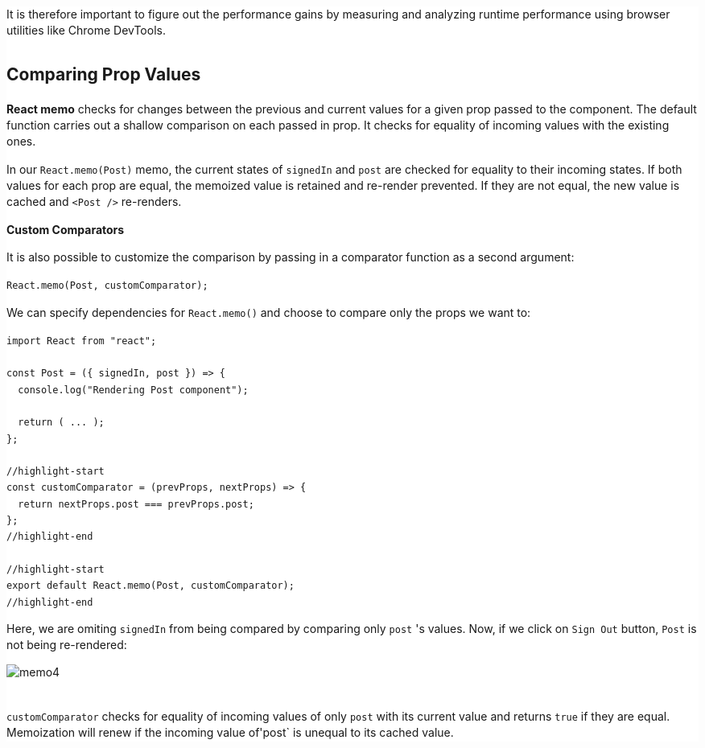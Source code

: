 It is therefore important to figure out the performance gains by measuring and analyzing runtime performance using browser utilities like Chrome DevTools.

## Comparing Prop Values
 **React memo** checks for changes between the previous and current values for a given prop passed to the component. The default function carries out a shallow comparison on each passed in prop. It checks for equality of incoming values with the existing ones.

 In our `React.memo(Post)` memo, the current states of `signedIn` and `post` are checked for equality to their incoming states. If both values for each prop are equal, the memoized value is retained and re-render prevented. If they are not equal, the new value is cached and `<Post />` re-renders.

**Custom Comparators**

 It is also possible to customize the comparison by passing in a comparator function as a second argument:

```tsx
React.memo(Post, customComparator);
 ```

We can specify dependencies for `React.memo()` and choose to compare only the props we want to:

```tsx title="src/components/Post.jsx"
import React from "react";

const Post = ({ signedIn, post }) => {
  console.log("Rendering Post component");

  return ( ... );
};

//highlight-start
const customComparator = (prevProps, nextProps) => {
  return nextProps.post === prevProps.post;
};
//highlight-end

//highlight-start
export default React.memo(Post, customComparator);
//highlight-end
```
Here, we are omiting `signedIn` from being compared by comparing only `post` 's values. Now, if we click on `Sign Out` button, `Post` is not being re-rendered:


<div class="img-container">
     <img style={{alignSelf:"center", width:"400px"}} src={memo4} alt="memo4" />
</div>

<br/>

`customComparator` checks for equality of incoming values of only `post` with its current value and returns `true` if they are equal. Memoization will renew if the incoming value of'post` is unequal to its cached value.
